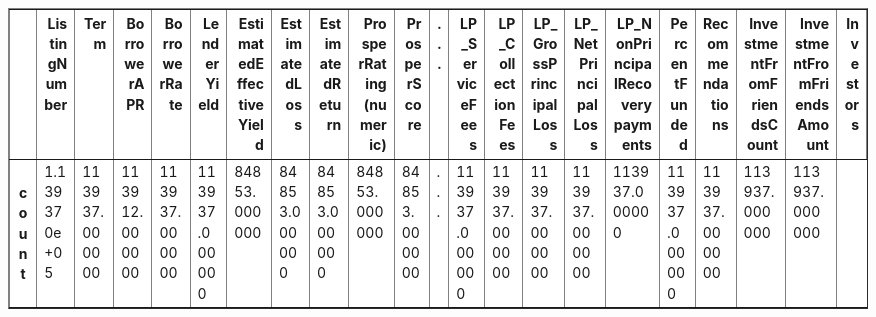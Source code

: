 <div>
<style scoped>
    .dataframe tbody tr th:only-of-type {
        vertical-align: middle;
    }

    .dataframe tbody tr th {
        vertical-align: top;
    }

    .dataframe thead th {
        text-align: right;
    }
</style>
<table border="1" class="dataframe">
  <thead>
    <tr style="text-align: right;">
      <th></th>
      <th>ListingNumber</th>
      <th>Term</th>
      <th>BorrowerAPR</th>
      <th>BorrowerRate</th>
      <th>LenderYield</th>
      <th>EstimatedEffectiveYield</th>
      <th>EstimatedLoss</th>
      <th>EstimatedReturn</th>
      <th>ProsperRating (numeric)</th>
      <th>ProsperScore</th>
      <th>...</th>
      <th>LP_ServiceFees</th>
      <th>LP_CollectionFees</th>
      <th>LP_GrossPrincipalLoss</th>
      <th>LP_NetPrincipalLoss</th>
      <th>LP_NonPrincipalRecoverypayments</th>
      <th>PercentFunded</th>
      <th>Recommendations</th>
      <th>InvestmentFromFriendsCount</th>
      <th>InvestmentFromFriendsAmount</th>
      <th>Investors</th>
    </tr>
  </thead>
  <tbody>
    <tr>
      <th>count</th>
      <td>1.139370e+05</td>
      <td>113937.000000</td>
      <td>113912.000000</td>
      <td>113937.000000</td>
      <td>113937.000000</td>
      <td>84853.000000</td>
      <td>84853.000000</td>
      <td>84853.000000</td>
      <td>84853.000000</td>
      <td>84853.000000</td>
      <td>...</td>
      <td>113937.000000</td>
      <td>113937.000000</td>
      <td>113937.000000</td>
      <td>113937.000000</td>
      <td>113937.000000</td>
      <td>113937.000000</td>
      <td>113937.000000</td>
      <td>113937.000000</td>
      <td>113937.000000</td>